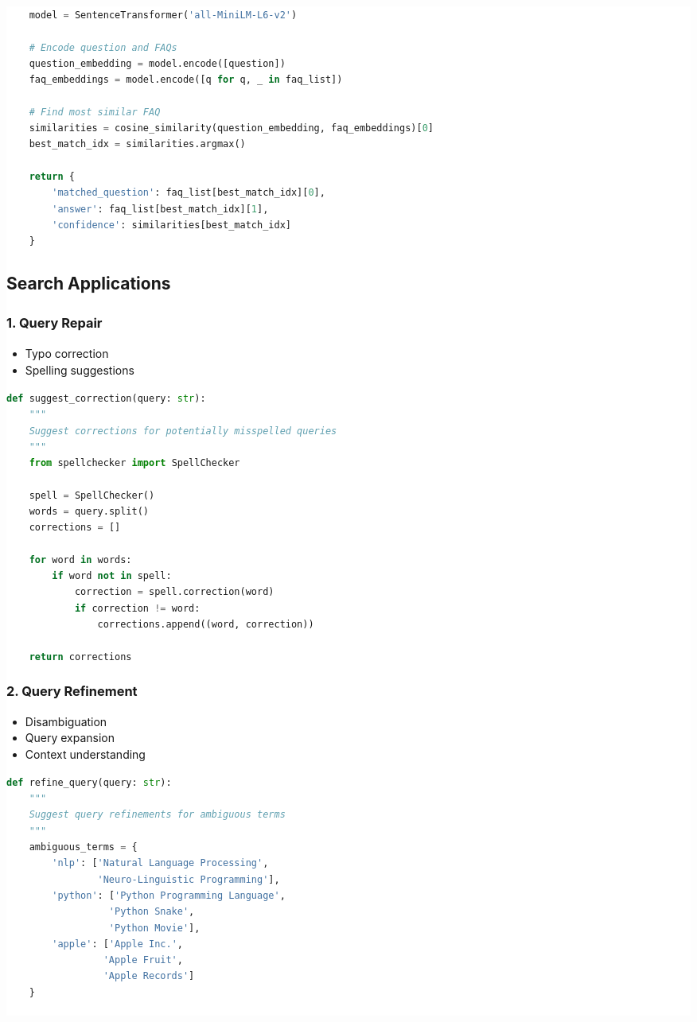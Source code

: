 ```python
    model = SentenceTransformer('all-MiniLM-L6-v2')
    
    # Encode question and FAQs
    question_embedding = model.encode([question])
    faq_embeddings = model.encode([q for q, _ in faq_list])
    
    # Find most similar FAQ
    similarities = cosine_similarity(question_embedding, faq_embeddings)[0]
    best_match_idx = similarities.argmax()
    
    return {
        'matched_question': faq_list[best_match_idx][0],
        'answer': faq_list[best_match_idx][1],
        'confidence': similarities[best_match_idx]
    }
```

## Search Applications

### 1. Query Repair
- Typo correction
- Spelling suggestions
```python
def suggest_correction(query: str):
    """
    Suggest corrections for potentially misspelled queries
    """
    from spellchecker import SpellChecker
    
    spell = SpellChecker()
    words = query.split()
    corrections = []
    
    for word in words:
        if word not in spell:
            correction = spell.correction(word)
            if correction != word:
                corrections.append((word, correction))
    
    return corrections
```

### 2. Query Refinement
- Disambiguation
- Query expansion
- Context understanding
```python
def refine_query(query: str):
    """
    Suggest query refinements for ambiguous terms
    """
    ambiguous_terms = {
        'nlp': ['Natural Language Processing', 
                'Neuro-Linguistic Programming'],
        'python': ['Python Programming Language',
                  'Python Snake',
                  'Python Movie'],
        'apple': ['Apple Inc.',
                 'Apple Fruit',
                 'Apple Records']
    }
    
```